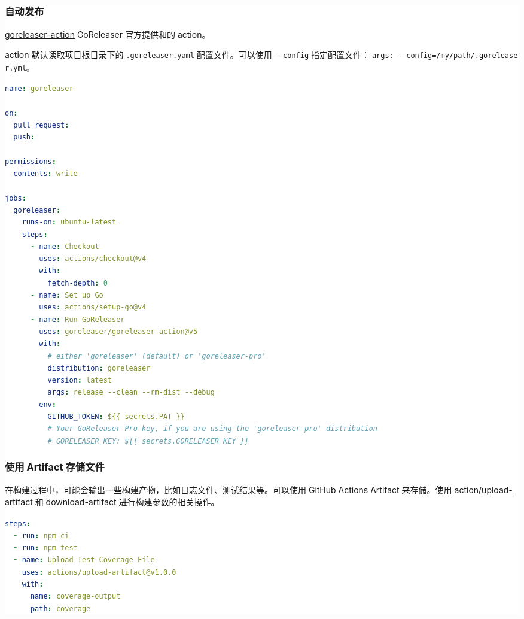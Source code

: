### 自动发布

[goreleaser-action](https://github.com/goreleaser/goreleaser-action) GoReleaser 官方提供和的 action。

action 默认读取项目根目录下的 `.goreleaser.yaml` 配置文件。可以使用 `--config` 指定配置文件： `args: --config=/my/path/.goreleaser.yml`。

```yaml
name: goreleaser

on:
  pull_request:
  push:

permissions:
  contents: write

jobs:
  goreleaser:
    runs-on: ubuntu-latest
    steps:
      - name: Checkout
        uses: actions/checkout@v4
        with:
          fetch-depth: 0
      - name: Set up Go
        uses: actions/setup-go@v4
      - name: Run GoReleaser
        uses: goreleaser/goreleaser-action@v5
        with:
          # either 'goreleaser' (default) or 'goreleaser-pro'
          distribution: goreleaser
          version: latest
          args: release --clean --rm-dist --debug
        env:
          GITHUB_TOKEN: ${{ secrets.PAT }}
          # Your GoReleaser Pro key, if you are using the 'goreleaser-pro' distribution
          # GORELEASER_KEY: ${{ secrets.GORELEASER_KEY }}
```

### 使用 Artifact 存储文件

在构建过程中，可能会输出一些构建产物，比如日志文件、测试结果等。可以使用 GitHub Actions Artifact 来存储。使用 [action/upload-artifact](https://github.com/actions/upload-artifact)
和 [download-artifact](https://github.com/actions/download-artifact) 进行构建参数的相关操作。

```yaml
steps:
  - run: npm ci
  - run: npm test
  - name: Upload Test Coverage File
    uses: actions/upload-artifact@v1.0.0
    with:
      name: coverage-output
      path: coverage
```
